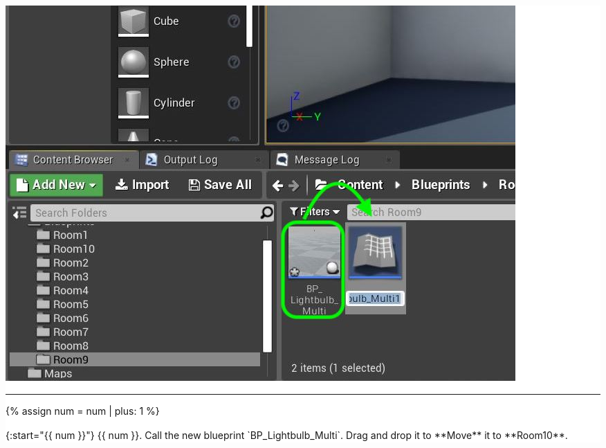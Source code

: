 <img src="images/DupeBPLightbulbRm12.jpg"  class= "img-fluid"  alt="Create new sprite with button">  
</div>
</div>

_____
{% assign num = num | plus: 1 %}
<div class = "row">
<div class="col-12 col-lg-4 col align-self-center">
<div markdown = "1">
{:start="{{ num }}"}
{{ num }}. Call the new blueprint `BP_Lightbulb_Multi`.  Drag and drop it to **Move** it to **Room10**.
</div>
</div>
<div class="col-12 col-lg-8">